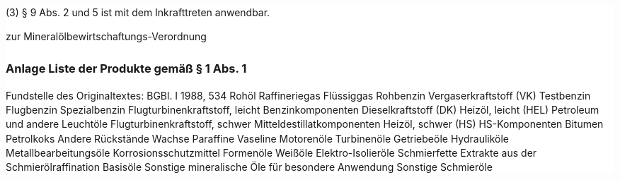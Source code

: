 (3) § 9 Abs. 2 und 5 ist mit dem Inkrafttreten anwendbar.

zur Mineralölbewirtschaftungs-Verordnung

### Anlage Liste der Produkte gemäß § 1 Abs. 1

Fundstelle des Originaltextes: BGBl. I 1988, 534
Rohöl
Raffineriegas
Flüssiggas
Rohbenzin
Vergaserkraftstoff (VK)
Testbenzin
Flugbenzin
Spezialbenzin
Flugturbinenkraftstoff, leicht
Benzinkomponenten
Dieselkraftstoff (DK)
Heizöl, leicht (HEL)
Petroleum und andere Leuchtöle
Flugturbinenkraftstoff, schwer
Mitteldestillatkomponenten
Heizöl, schwer (HS)
HS-Komponenten
Bitumen
Petrolkoks
Andere Rückstände
Wachse
Paraffine
Vaseline
Motorenöle
Turbinenöle
Getriebeöle
Hydrauliköle
Metallbearbeitungsöle
Korrosionsschutzmittel
Formenöle
Weißöle
Elektro-Isolieröle
Schmierfette
Extrakte aus der Schmierölraffination
Basisöle
Sonstige mineralische Öle für besondere Anwendung
Sonstige Schmieröle

